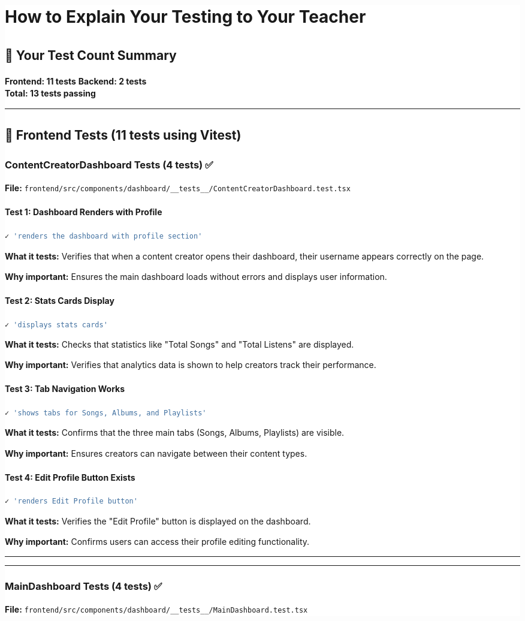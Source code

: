 # How to Explain Your Testing to Your Teacher

## 📝 Your Test Count Summary

**Frontend: 11 tests**
**Backend: 2 tests**  
**Total: 13 tests passing**

---

## 🎯 Frontend Tests (11 tests using Vitest)

### ContentCreatorDashboard Tests (4 tests) ✅
**File:** `frontend/src/components/dashboard/__tests__/ContentCreatorDashboard.test.tsx`

#### Test 1: Dashboard Renders with Profile
```typescript
✓ 'renders the dashboard with profile section'
```
**What it tests:** Verifies that when a content creator opens their dashboard, their username appears correctly on the page.

**Why important:** Ensures the main dashboard loads without errors and displays user information.

#### Test 2: Stats Cards Display
```typescript
✓ 'displays stats cards'
```
**What it tests:** Checks that statistics like "Total Songs" and "Total Listens" are displayed.

**Why important:** Verifies that analytics data is shown to help creators track their performance.

#### Test 3: Tab Navigation Works
```typescript
✓ 'shows tabs for Songs, Albums, and Playlists'
```
**What it tests:** Confirms that the three main tabs (Songs, Albums, Playlists) are visible.

**Why important:** Ensures creators can navigate between their content types.

#### Test 4: Edit Profile Button Exists
```typescript
✓ 'renders Edit Profile button'
```
**What it tests:** Verifies the "Edit Profile" button is displayed on the dashboard.

**Why important:** Confirms users can access their profile editing functionality.

---

---

### MainDashboard Tests (4 tests) ✅
**File:** `frontend/src/components/dashboard/__tests__/MainDashboard.test.tsx`
